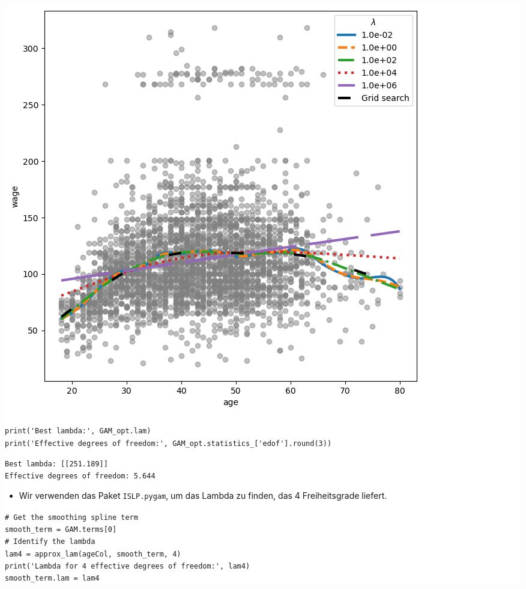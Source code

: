 ![](Figures/wage_79_1.png)

```python=
print('Best lambda:', GAM_opt.lam)
print('Effective degrees of freedom:', GAM_opt.statistics_['edof'].round(3))
```

    Best lambda: [[251.189]]
    Effective degrees of freedom: 5.644

- Wir verwenden das Paket `ISLP.pygam`, um das Lambda zu finden, das 4 Freiheitsgrade liefert.

```python=
# Get the smoothing spline term
smooth_term = GAM.terms[0]
# Identify the lambda
lam4 = approx_lam(ageCol, smooth_term, 4)
print('Lambda for 4 effective degrees of freedom:', lam4)
smooth_term.lam = lam4
```
